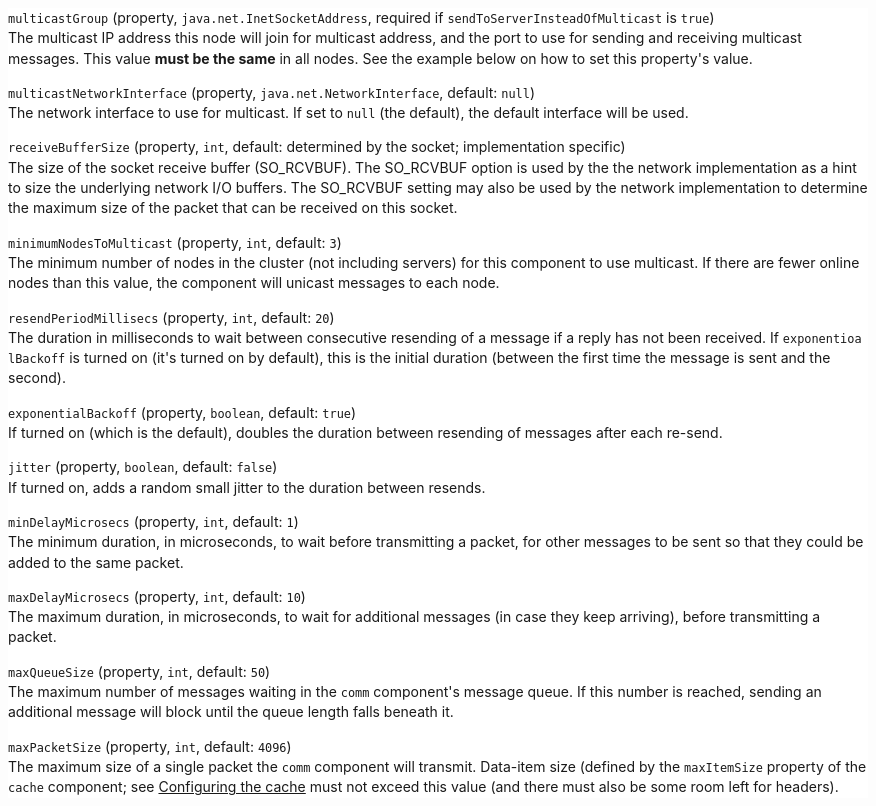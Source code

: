``multicastGroup`` (property, ``java.net.InetSocketAddress``, required if ``sendToServerInsteadOfMulticast`` is ``true``) <br>
  The multicast IP address this node will join for multicast address, and the port to use for sending and receiving multicast
  messages. This value **must be the same** in all nodes. See the example below on how to set this property's value.

``multicastNetworkInterface`` (property, ``java.net.NetworkInterface``, default: ``null``) <br>
  The network interface to use for multicast. If set to ``null`` (the default), the default interface will be used.

``receiveBufferSize`` (property, ``int``, default: determined by the socket; implementation specific) <br>
  The size of the socket receive buffer (SO_RCVBUF). The SO_RCVBUF option is used by the the network implementation as a hint to size the 
  underlying network I/O buffers. The SO_RCVBUF setting may also be used by the network implementation to determine the maximum size
  of the packet that can be received on this socket.

``minimumNodesToMulticast`` (property, ``int``, default: ``3``) <br>
  The minimum number of nodes in the cluster (not including servers) for this component to use multicast. If there are fewer
  online nodes than this value, the component will unicast messages to each node.

``resendPeriodMillisecs`` (property, ``int``, default: ``20``) <br>
  The duration in milliseconds to wait between consecutive resending of a message if a reply has not been received.
  If ``exponentioalBackoff`` is turned on (it's turned on by default), this is the initial duration (between the first time the
  message is sent and the second).

``exponentialBackoff`` (property, ``boolean``, default: ``true``) <br>
  If turned on (which is the default), doubles the duration between resending of messages after each re-send.

``jitter`` (property, ``boolean``, default: ``false``) <br>
  If turned on, adds a random small jitter to the duration between resends.

``minDelayMicrosecs`` (property, ``int``, default: ``1``) <br>
  The minimum duration, in microseconds, to wait before transmitting a packet, for other messages to be sent so that they could be
  added to the same packet.

``maxDelayMicrosecs`` (property, ``int``, default: ``10``) <br>
  The maximum duration, in microseconds, to wait for additional messages (in case they keep arriving), before transmitting a packet.

``maxQueueSize`` (property, ``int``, default: ``50``) <br>
  The maximum number of messages waiting in the ``comm`` component's message queue. If this number is reached, sending an additional
  message will block until the queue length falls beneath it.

``maxPacketSize`` (property, ``int``, default: ``4096``) <br>
  The maximum size of a single packet the ``comm`` component will transmit. Data-item size (defined by the ``maxItemSize`` property of the ``cache``
  component; see [Configuring the cache](#config-cache-1) must not exceed this value (and there must also be some room left for headers).
